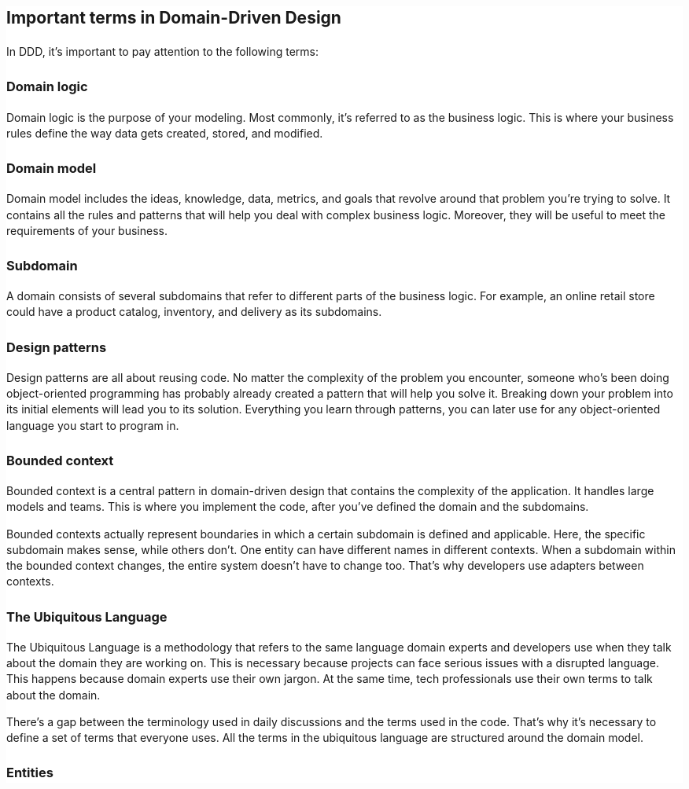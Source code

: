 ## Important terms in Domain-Driven Design

In DDD, it’s important to pay attention to the following terms:

### Domain logic

Domain logic is the purpose of your modeling. Most commonly, it’s referred to as the business logic. This is where your business rules define the way data gets created, stored, and modified.

### Domain model

Domain model includes the ideas, knowledge, data, metrics, and goals that revolve around that problem you’re trying to solve. It contains all the rules and patterns that will help you deal with complex business logic. Moreover, they will be useful to meet the requirements of your business.

### Subdomain

A domain consists of several subdomains that refer to different parts of the business logic. For example, an online retail store could have a product catalog, inventory, and delivery as its subdomains.

### Design patterns

Design patterns are all about reusing code. No matter the complexity of the problem you encounter, someone who’s been doing object-oriented programming has probably already created a pattern that will help you solve it. Breaking down your problem into its initial elements will lead you to its solution. Everything you learn through patterns, you can later use for any object-oriented language you start to program in.

### Bounded context

Bounded context is a central pattern in domain-driven design that contains the complexity of the application. It handles large models and teams. This is where you implement the code, after you’ve defined the domain and the subdomains.

Bounded contexts actually represent boundaries in which a certain subdomain is defined and applicable. Here, the specific subdomain makes sense, while others don’t. One entity can have different names in different contexts. When a subdomain within the bounded context changes, the entire system doesn’t have to change too. That’s why developers use adapters between contexts.

### The Ubiquitous Language

The Ubiquitous Language is a methodology that refers to the same language domain experts and developers use when they talk about the domain they are working on. This is necessary because projects can face serious issues with a disrupted language. This happens because domain experts use their own jargon. At the same time, tech professionals use their own terms to talk about the domain.

There’s a gap between the terminology used in daily discussions and the terms used in the code. That’s why it’s necessary to define a set of terms that everyone uses. All the terms in the ubiquitous language are structured around the domain model.

### Entities
